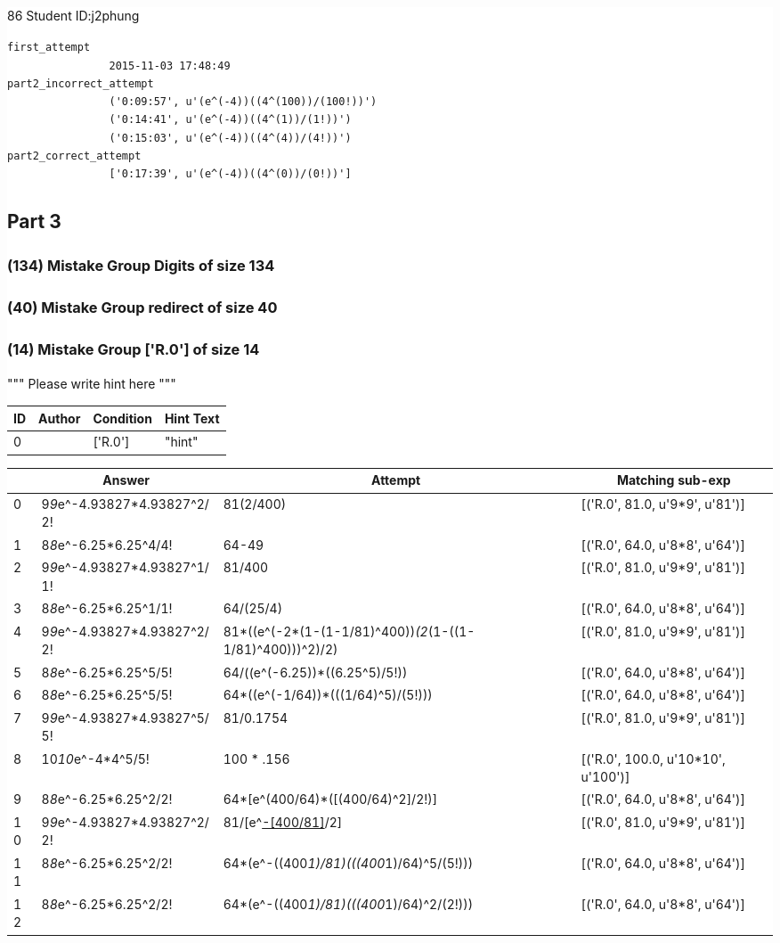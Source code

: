 86 Student ID:j2phung

	first_attempt
					2015-11-03 17:48:49
	part2_incorrect_attempt
					('0:09:57', u'(e^(-4))((4^(100))/(100!))')
					('0:14:41', u'(e^(-4))((4^(1))/(1!))')
					('0:15:03', u'(e^(-4))((4^(4))/(4!))')
	part2_correct_attempt
					['0:17:39', u'(e^(-4))((4^(0))/(0!))']












## Part 3

### (134) Mistake Group Digits of size 134




### (40) Mistake Group redirect of size 40




### (14) Mistake Group ['R.0'] of size 14
""" Please write hint here """

|ID	|Author	|Condition	|Hint Text|
|---|---|---|---|
|0|	|['R.0']	|"hint"	|

|	|Answer	|Attempt	|Matching sub-exp|
|---|---|---|---|
|0	|9*9*e^-4.93827*4.93827^2/2!	|81(2/400)	|[('R.0', 81.0, u'9*9', u'81')]	|
|1	|8*8*e^-6.25*6.25^4/4!	|64-49	|[('R.0', 64.0, u'8*8', u'64')]	|
|2	|9*9*e^-4.93827*4.93827^1/1!	|81/400	|[('R.0', 81.0, u'9*9', u'81')]	|
|3	|8*8*e^-6.25*6.25^1/1!	|64/(25/4)	|[('R.0', 64.0, u'8*8', u'64')]	|
|4	|9*9*e^-4.93827*4.93827^2/2!	|81*((e^(-2*(1-(1-1/81)^400))*(2*(1-((1-1/81)^400)))^2)/2)	|[('R.0', 81.0, u'9*9', u'81')]	|
|5	|8*8*e^-6.25*6.25^5/5!	|64/((e^(-6.25))*((6.25^5)/5!))	|[('R.0', 64.0, u'8*8', u'64')]	|
|6	|8*8*e^-6.25*6.25^5/5!	|64*((e^(-1/64))*(((1/64)^5)/(5!)))	|[('R.0', 64.0, u'8*8', u'64')]	|
|7	|9*9*e^-4.93827*4.93827^5/5!	|81/0.1754	|[('R.0', 81.0, u'9*9', u'81')]	|
|8	|10*10*e^-4*4^5/5!	|100 * .156	|[('R.0', 100.0, u'10*10', u'100')]	|
|9	|8*8*e^-6.25*6.25^2/2!	|64*[e^(400/64)*([(400/64)^2]/2!)]	|[('R.0', 64.0, u'8*8', u'64')]	|
|10	|9*9*e^-4.93827*4.93827^2/2!	|81/[e^[-[400/81]]([400/81]^2)/2]	|[('R.0', 81.0, u'9*9', u'81')]	|
|11	|8*8*e^-6.25*6.25^2/2!	|64*(e^-((400*1)/81)(((400*1)/64)^5/(5!)))	|[('R.0', 64.0, u'8*8', u'64')]	|
|12	|8*8*e^-6.25*6.25^2/2!	|64*(e^-((400*1)/81)(((400*1)/64)^2/(2!)))	|[('R.0', 64.0, u'8*8', u'64')]	|
